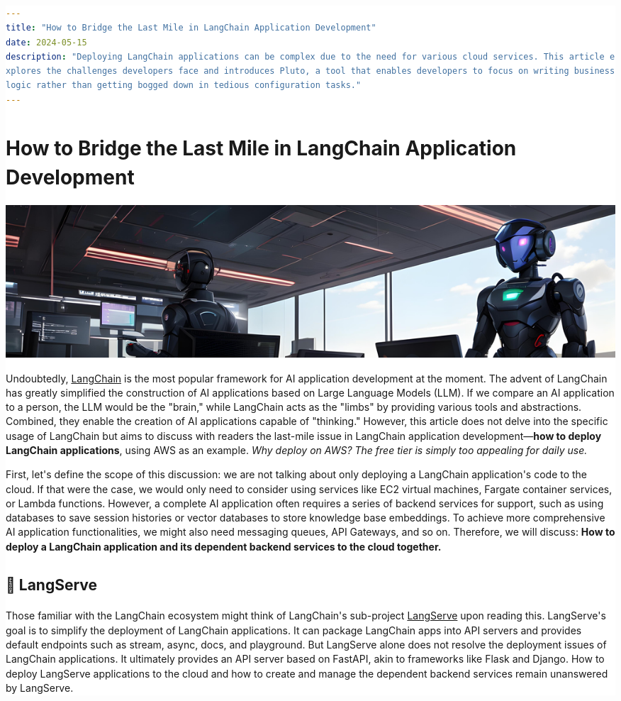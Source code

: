 ```yaml
---
title: "How to Bridge the Last Mile in LangChain Application Development"
date: 2024-05-15
description: "Deploying LangChain applications can be complex due to the need for various cloud services. This article explores the challenges developers face and introduces Pluto, a tool that enables developers to focus on writing business logic rather than getting bogged down in tedious configuration tasks."
---
```


# How to Bridge the Last Mile in LangChain Application Development

![Cover](../../assets/240515-cover.jpg)

Undoubtedly, [LangChain](https://github.com/langchain-ai/langchain) is the most popular framework for AI application development at the moment. The advent of LangChain has greatly simplified the construction of AI applications based on Large Language Models (LLM). If we compare an AI application to a person, the LLM would be the "brain," while LangChain acts as the "limbs" by providing various tools and abstractions. Combined, they enable the creation of AI applications capable of "thinking." However, this article does not delve into the specific usage of LangChain but aims to discuss with readers the last-mile issue in LangChain application development—**how to deploy LangChain applications**, using AWS as an example. _Why deploy on AWS? The free tier is simply too appealing for daily use._

First, let's define the scope of this discussion: we are not talking about only deploying a LangChain application's code to the cloud. If that were the case, we would only need to consider using services like EC2 virtual machines, Fargate container services, or Lambda functions. However, a complete AI application often requires a series of backend services for support, such as using databases to save session histories or vector databases to store knowledge base embeddings. To achieve more comprehensive AI application functionalities, we might also need messaging queues, API Gateways, and so on. Therefore, we will discuss: **How to deploy a LangChain application and its dependent backend services to the cloud together.**

## 🔗 LangServe

Those familiar with the LangChain ecosystem might think of LangChain's sub-project [LangServe](https://github.com/langchain-ai/langserve) upon reading this. LangServe's goal is to simplify the deployment of LangChain applications. It can package LangChain apps into API servers and provides default endpoints such as stream, async, docs, and playground. But LangServe alone does not resolve the deployment issues of LangChain applications. It ultimately provides an API server based on FastAPI, akin to frameworks like Flask and Django. How to deploy LangServe applications to the cloud and how to create and manage the dependent backend services remain unanswered by LangServe.
